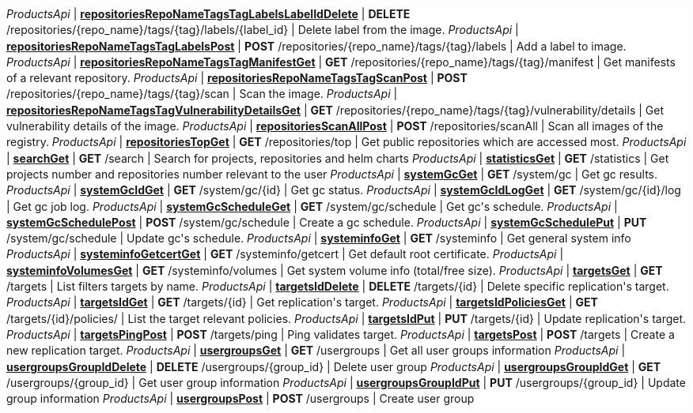 *ProductsApi* | [**repositoriesRepoNameTagsTagLabelsLabelIdDelete**](docs/ProductsApi.md#repositoriesRepoNameTagsTagLabelsLabelIdDelete) | **DELETE** /repositories/{repo_name}/tags/{tag}/labels/{label_id} | Delete label from the image.
*ProductsApi* | [**repositoriesRepoNameTagsTagLabelsPost**](docs/ProductsApi.md#repositoriesRepoNameTagsTagLabelsPost) | **POST** /repositories/{repo_name}/tags/{tag}/labels | Add a label to image.
*ProductsApi* | [**repositoriesRepoNameTagsTagManifestGet**](docs/ProductsApi.md#repositoriesRepoNameTagsTagManifestGet) | **GET** /repositories/{repo_name}/tags/{tag}/manifest | Get manifests of a relevant repository.
*ProductsApi* | [**repositoriesRepoNameTagsTagScanPost**](docs/ProductsApi.md#repositoriesRepoNameTagsTagScanPost) | **POST** /repositories/{repo_name}/tags/{tag}/scan | Scan the image.
*ProductsApi* | [**repositoriesRepoNameTagsTagVulnerabilityDetailsGet**](docs/ProductsApi.md#repositoriesRepoNameTagsTagVulnerabilityDetailsGet) | **GET** /repositories/{repo_name}/tags/{tag}/vulnerability/details | Get vulnerability details of the image.
*ProductsApi* | [**repositoriesScanAllPost**](docs/ProductsApi.md#repositoriesScanAllPost) | **POST** /repositories/scanAll | Scan all images of the registry.
*ProductsApi* | [**repositoriesTopGet**](docs/ProductsApi.md#repositoriesTopGet) | **GET** /repositories/top | Get public repositories which are accessed most.
*ProductsApi* | [**searchGet**](docs/ProductsApi.md#searchGet) | **GET** /search | Search for projects, repositories and helm charts
*ProductsApi* | [**statisticsGet**](docs/ProductsApi.md#statisticsGet) | **GET** /statistics | Get projects number and repositories number relevant to the user
*ProductsApi* | [**systemGcGet**](docs/ProductsApi.md#systemGcGet) | **GET** /system/gc | Get gc results.
*ProductsApi* | [**systemGcIdGet**](docs/ProductsApi.md#systemGcIdGet) | **GET** /system/gc/{id} | Get gc status.
*ProductsApi* | [**systemGcIdLogGet**](docs/ProductsApi.md#systemGcIdLogGet) | **GET** /system/gc/{id}/log | Get gc job log.
*ProductsApi* | [**systemGcScheduleGet**](docs/ProductsApi.md#systemGcScheduleGet) | **GET** /system/gc/schedule | Get gc&#x27;s schedule.
*ProductsApi* | [**systemGcSchedulePost**](docs/ProductsApi.md#systemGcSchedulePost) | **POST** /system/gc/schedule | Create a gc schedule.
*ProductsApi* | [**systemGcSchedulePut**](docs/ProductsApi.md#systemGcSchedulePut) | **PUT** /system/gc/schedule | Update gc&#x27;s schedule.
*ProductsApi* | [**systeminfoGet**](docs/ProductsApi.md#systeminfoGet) | **GET** /systeminfo | Get general system info
*ProductsApi* | [**systeminfoGetcertGet**](docs/ProductsApi.md#systeminfoGetcertGet) | **GET** /systeminfo/getcert | Get default root certificate.
*ProductsApi* | [**systeminfoVolumesGet**](docs/ProductsApi.md#systeminfoVolumesGet) | **GET** /systeminfo/volumes | Get system volume info (total/free size).
*ProductsApi* | [**targetsGet**](docs/ProductsApi.md#targetsGet) | **GET** /targets | List filters targets by name.
*ProductsApi* | [**targetsIdDelete**](docs/ProductsApi.md#targetsIdDelete) | **DELETE** /targets/{id} | Delete specific replication&#x27;s target.
*ProductsApi* | [**targetsIdGet**](docs/ProductsApi.md#targetsIdGet) | **GET** /targets/{id} | Get replication&#x27;s target.
*ProductsApi* | [**targetsIdPoliciesGet**](docs/ProductsApi.md#targetsIdPoliciesGet) | **GET** /targets/{id}/policies/ | List the target relevant policies.
*ProductsApi* | [**targetsIdPut**](docs/ProductsApi.md#targetsIdPut) | **PUT** /targets/{id} | Update replication&#x27;s target.
*ProductsApi* | [**targetsPingPost**](docs/ProductsApi.md#targetsPingPost) | **POST** /targets/ping | Ping validates target.
*ProductsApi* | [**targetsPost**](docs/ProductsApi.md#targetsPost) | **POST** /targets | Create a new replication target.
*ProductsApi* | [**usergroupsGet**](docs/ProductsApi.md#usergroupsGet) | **GET** /usergroups | Get all user groups information
*ProductsApi* | [**usergroupsGroupIdDelete**](docs/ProductsApi.md#usergroupsGroupIdDelete) | **DELETE** /usergroups/{group_id} | Delete user group
*ProductsApi* | [**usergroupsGroupIdGet**](docs/ProductsApi.md#usergroupsGroupIdGet) | **GET** /usergroups/{group_id} | Get user group information
*ProductsApi* | [**usergroupsGroupIdPut**](docs/ProductsApi.md#usergroupsGroupIdPut) | **PUT** /usergroups/{group_id} | Update group information
*ProductsApi* | [**usergroupsPost**](docs/ProductsApi.md#usergroupsPost) | **POST** /usergroups | Create user group